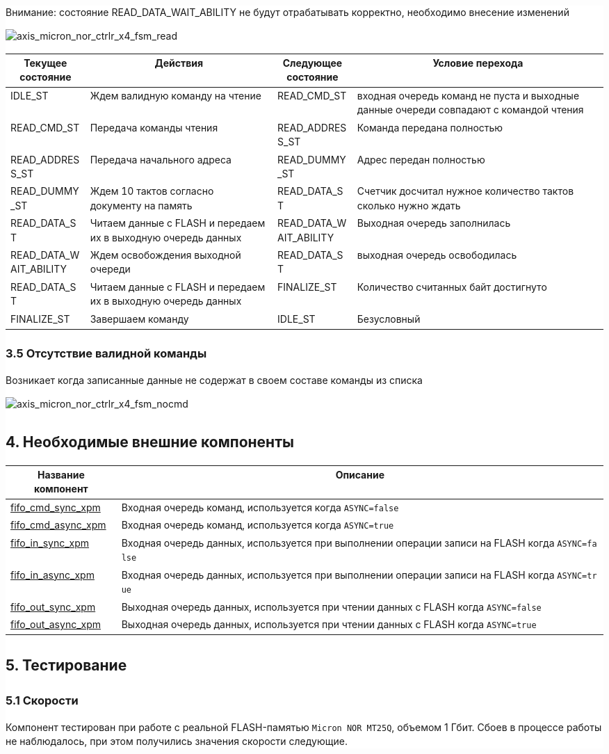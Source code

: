 Внимание: состояние READ_DATA_WAIT_ABILITY не будут отрабатывать корректно, необходимо внесение изменений

![axis_micron_nor_ctrlr_x4_fsm_read](https://user-images.githubusercontent.com/45385195/177000802-607f9890-1a0c-4eaa-bf08-2131d50110e9.png)

Текущее состояние | Действия | Следующее состояние | Условие перехода
------------------|----------|---------------------|-----------------
IDLE_ST | Ждем валидную команду на чтение | READ_CMD_ST | входная очередь команд не пуста и выходные данные очереди совпадают с командой чтения 
READ_CMD_ST | Передача команды чтения | READ_ADDRESS_ST | Команда передана полностью 
READ_ADDRESS_ST | Передача начального адреса | READ_DUMMY_ST | Адрес передан полностью 
READ_DUMMY_ST | Ждем 10 тактов согласно документу на память | READ_DATA_ST | Счетчик досчитал нужное количество тактов сколько нужно ждать 
READ_DATA_ST | Читаем данные с FLASH и передаем их в выходную очередь данных | READ_DATA_WAIT_ABILITY | Выходная очередь заполнилась
READ_DATA_WAIT_ABILITY | Ждем освобождения выходной очереди | READ_DATA_ST | выходная очередь освободилась
READ_DATA_ST | Читаем данные с FLASH и передаем их в выходную очередь данных | FINALIZE_ST | Количество считанных байт достигнуто
FINALIZE_ST | Завершаем команду | IDLE_ST | Безусловный 

### 3.5 Отсутствие валидной команды

Возникает когда записанные данные не содержат в своем составе команды из списка

![axis_micron_nor_ctrlr_x4_fsm_nocmd](https://user-images.githubusercontent.com/45385195/177000807-1048e850-b9a2-4d44-9626-73fc31a0e7eb.png)

## 4. Необходимые внешние компоненты 

Название компонент | Описание
-------------------|---------
[fifo_cmd_sync_xpm](https://github.com/MasterPlayer/micron-nor-ctrlr/blob/main/src_hw/fifo_cmd_sync_xpm.vhd) | Входная очередь команд, используется когда `ASYNC=false`
[fifo_cmd_async_xpm](https://github.com/MasterPlayer/micron-nor-ctrlr/blob/main/src_hw/fifo_cmd_async_xpm.vhd) | Входная очередь команд, используется когда `ASYNC=true`
[fifo_in_sync_xpm](https://github.com/MasterPlayer/micron-nor-ctrlr/blob/main/src_hw/fifo_in_sync_xpm.vhd) | Входная очередь данных, используется при выполнении операции записи на FLASH когда `ASYNC=false`
[fifo_in_async_xpm](https://github.com/MasterPlayer/micron-nor-ctrlr/blob/main/src_hw/fifo_in_async_xpm.vhd) | Входная очередь данных, используется при выполнении операции записи на FLASH когда `ASYNC=true`
[fifo_out_sync_xpm](https://github.com/MasterPlayer/micron-nor-ctrlr/blob/main/src_hw/fifo_out_sync_xpm.vhd) | Выходная очередь данных, используется при чтении данных с FLASH когда `ASYNC=false`
[fifo_out_async_xpm](https://github.com/MasterPlayer/micron-nor-ctrlr/blob/main/src_hw/fifo_out_async_xpm.vhd) | Выходная очередь данных, используется при чтении данных с FLASH когда `ASYNC=true`

## 5. Тестирование

### 5.1 Скорости

Компонент тестирован при работе с реальной FLASH-памятью `Micron NOR MT25Q`, объемом 1 Гбит. Сбоев в процессе работы не наблюдалось, при этом получились значения скорости следующие. 
